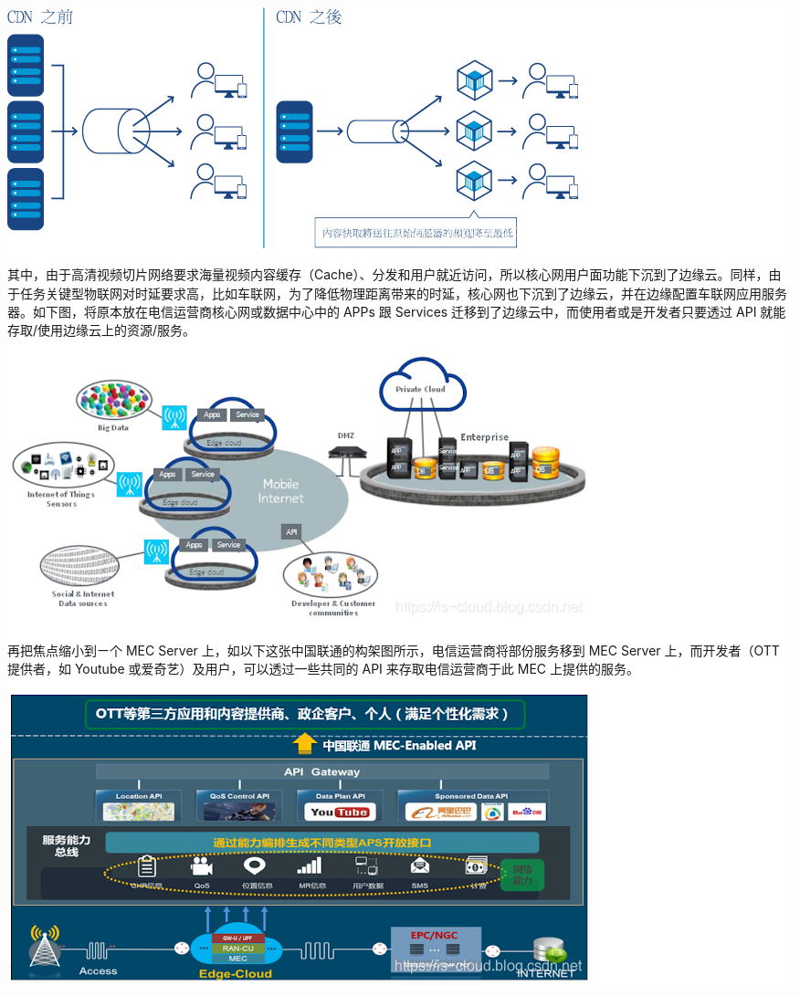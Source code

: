![](/assets/network-hardwarenetwork-5g-5gcdn2x.png)

其中，由于高清视频切片网络要求海量视频内容缓存（Cache）、分发和用户就近访问，所以核心网用户面功能下沉到了边缘云。同样，由于任务关键型物联网对时延要求高，比如车联网，为了降低物理距离带来的时延，核心网也下沉到了边缘云，并在边缘配置车联网应用服务器。如下图，将原本放在电信运营商核心网或数据中心中的 APPs 跟 Services 迁移到了边缘云中，而使用者或是开发者只要透过 API 就能存取/使用边缘云上的资源/服务。

![](/assets/network-hardwarenetwork-5g-5gcdn3x.png)

再把焦点缩小到ㄧ个 MEC Server 上，如以下这张中国联通的构架图所示，电信运营商将部份服务移到 MEC Server 上，而开发者（OTT 提供者，如 Youtube 或爱奇艺）及用户，可以透过一些共同的 API 来存取电信运营商于此 MEC 上提供的服务。

![](/assets/network-hardwarenetwork-5g-5gmecserver.png)

